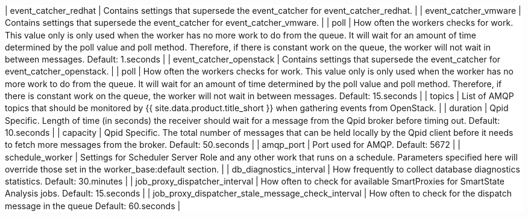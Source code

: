 | event\_catcher\_redhat                                  | Contains settings that supersede the event\_catcher for event\_catcher\_redhat.                                                                                                                                                                                                                                                                                                           |
| event\_catcher\_vmware                                  | Contains settings that supersede the event\_catcher for event\_catcher\_vmware.                                                                                                                                                                                                                                                                                                           |
| poll                                                    | How often the workers checks for work. This value only is only used when the worker has no more work to do from the queue. It will wait for an amount of time determined by the poll value and poll method. Therefore, if there is constant work on the queue, the worker will not wait in between messages. Default: 1.seconds                                                           |
| event\_catcher\_openstack                               | Contains settings that supersede the event\_catcher for event\_catcher\_openstack.                                                                                                                                                                                                                                                                                                        |
| poll                                                    | How often the workers checks for work. This value only is only used when the worker has no more work to do from the queue. It will wait for an amount of time determined by the poll value and poll method. Therefore, if there is constant work on the queue, the worker will not wait in between messages. Default: 15.seconds                                                          |
| topics                                                  | List of AMQP topics that should be monitored by {{ site.data.product.title_short }} when gathering events from OpenStack.                                                                                                                                                                                                                                                                                     |
| duration                                                | Qpid Specific. Length of time (in seconds) the receiver should wait for a message from the Qpid broker before timing out. Default: 10.seconds                                                                                                                                                                                                                                             |
| capacity                                                | Qpid Specific. The total number of messages that can be held locally by the Qpid client before it needs to fetch more messages from the broker. Default: 50.seconds                                                                                                                                                                                                                       |
| amqp\_port                                              | Port used for AMQP. Default: 5672                                                                                                                                                                                                                                                                                                                                                         |
| schedule\_worker                                        | Settings for Scheduler Server Role and any other work that runs on a schedule. Parameters specified here will override those set in the worker\_base:default section.                                                                                                                                                                                                                     |
| db\_diagnostics\_interval                               | How frequently to collect database diagnostics statistics. Default: 30.minutes                                                                                                                                                                                                                                                                                                            |
| job\_proxy\_dispatcher\_interval                        | How often to check for available SmartProxies for SmartState Analysis jobs. Default: 15.seconds                                                                                                                                                                                                                                                                                           |
| job\_proxy\_dispatcher\_stale\_message\_check\_interval | How often to check for the dispatch message in the queue Default: 60.seconds                                                                                                                                                                                                                                                                                                              |